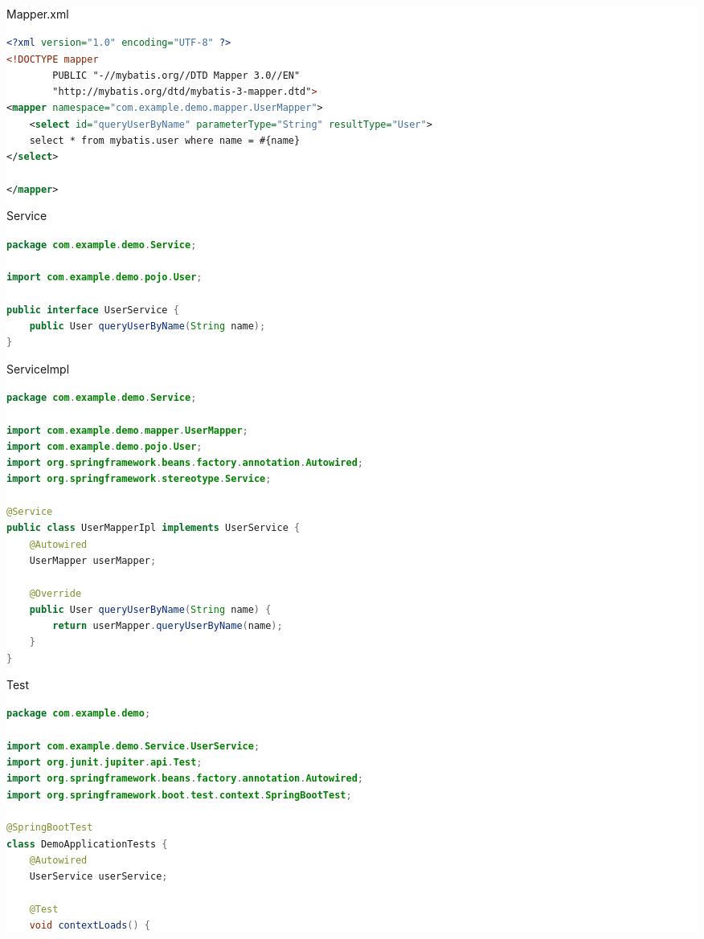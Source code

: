 Mapper.xml

```xml
<?xml version="1.0" encoding="UTF-8" ?>
<!DOCTYPE mapper
        PUBLIC "-//mybatis.org//DTD Mapper 3.0//EN"
        "http://mybatis.org/dtd/mybatis-3-mapper.dtd">
<mapper namespace="com.example.demo.mapper.UserMapper">
    <select id="queryUserByName" parameterType="String" resultType="User">
    select * from mybatis.user where name = #{name}
</select>

</mapper>
```

Service

```java
package com.example.demo.Service;

import com.example.demo.pojo.User;

public interface UserService {
    public User queryUserByName(String name);
}

```

ServiceImpl

```java
package com.example.demo.Service;

import com.example.demo.mapper.UserMapper;
import com.example.demo.pojo.User;
import org.springframework.beans.factory.annotation.Autowired;
import org.springframework.stereotype.Service;

@Service
public class UserMapperIpl implements UserService {
    @Autowired
    UserMapper userMapper;

    @Override
    public User queryUserByName(String name) {
        return userMapper.queryUserByName(name);
    }
}

```

Test

```java
package com.example.demo;

import com.example.demo.Service.UserService;
import org.junit.jupiter.api.Test;
import org.springframework.beans.factory.annotation.Autowired;
import org.springframework.boot.test.context.SpringBootTest;

@SpringBootTest
class DemoApplicationTests {
    @Autowired
    UserService userService;

    @Test
    void contextLoads() {
```